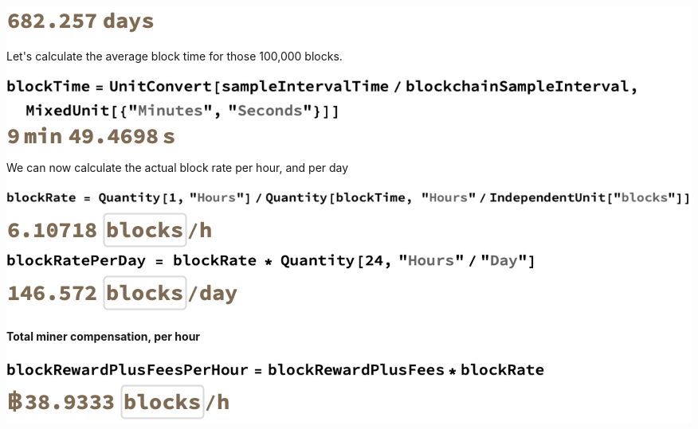  <img src="HTMLFiles/bitcoin-energy-estimates_12.png" alt="bitcoin-energy-estimates_12.png" width="187" height="39" style="vertical-align:middle" />

 Let's calculate the average block time for those 100,000 blocks.

 <img src="HTMLFiles/bitcoin-energy-estimates_13.png" alt="bitcoin-energy-estimates_13.png" width="794" height="58" style="vertical-align:middle" />

 <img src="HTMLFiles/bitcoin-energy-estimates_14.png" alt="bitcoin-energy-estimates_14.png" width="213" height="34" style="vertical-align:middle" />

 We can now calculate the actual block rate per hour, and per day

 <img src="HTMLFiles/bitcoin-energy-estimates_15.png" alt="bitcoin-energy-estimates_15.png" width="1034" height="26" style="vertical-align:middle" />

 <img src="HTMLFiles/bitcoin-energy-estimates_16.png" alt="bitcoin-energy-estimates_16.png" width="259" height="53" style="vertical-align:middle" />

 <img src="HTMLFiles/bitcoin-energy-estimates_17.png" alt="bitcoin-energy-estimates_17.png" width="666" height="26" style="vertical-align:middle" />

 <img src="HTMLFiles/bitcoin-energy-estimates_18.png" alt="bitcoin-energy-estimates_18.png" width="292" height="53" style="vertical-align:middle" />

#### Total miner compensation, per hour

 <img src="HTMLFiles/bitcoin-energy-estimates_19.png" alt="bitcoin-energy-estimates_19.png" width="675" height="26" style="vertical-align:middle" />

 <img src="HTMLFiles/bitcoin-energy-estimates_20.png" alt="bitcoin-energy-estimates_20.png" width="281" height="53" style="vertical-align:middle" />
